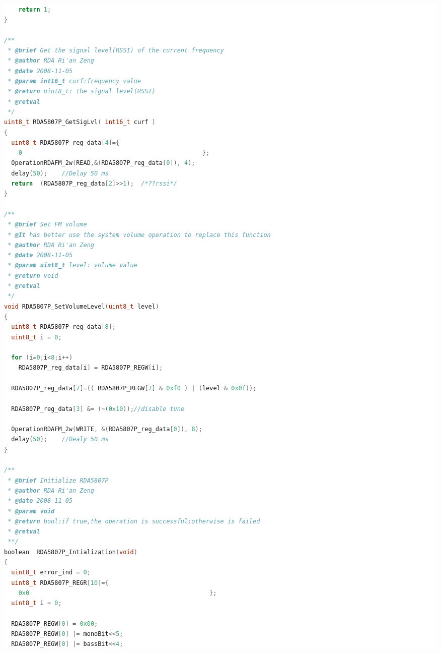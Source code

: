 ```c++
    return 1;
}

/**
 * @brief Get the signal level(RSSI) of the current frequency
 * @author RDA Ri'an Zeng
 * @date 2008-11-05
 * @param int16_t curf:frequency value
 * @return uint8_t: the signal level(RSSI)
 * @retval
 */
uint8_t RDA5807P_GetSigLvl( int16_t curf )
{
  uint8_t RDA5807P_reg_data[4]={
    0                                                  };
  OperationRDAFM_2w(READ,&(RDA5807P_reg_data[0]), 4);
  delay(50);    //Delay 50 ms
  return  (RDA5807P_reg_data[2]>>1);  /*??rssi*/
}

/**
 * @brief Set FM volume
 * @It has better use the system volume operation to replace this function
 * @author RDA Ri'an Zeng
 * @date 2008-11-05
 * @param uint8_t level: volume value
 * @return void
 * @retval
 */
void RDA5807P_SetVolumeLevel(uint8_t level)
{
  uint8_t RDA5807P_reg_data[8];
  uint8_t i = 0;

  for (i=0;i<8;i++)
    RDA5807P_reg_data[i] = RDA5807P_REGW[i];

  RDA5807P_reg_data[7]=(( RDA5807P_REGW[7] & 0xf0 ) | (level & 0x0f));

  RDA5807P_reg_data[3] &= (~(0x10));//disable tune

  OperationRDAFM_2w(WRITE, &(RDA5807P_reg_data[0]), 8);
  delay(50);    //Dealy 50 ms
}

/**
 * @brief Initialize RDA5807P
 * @author RDA Ri'an Zeng
 * @date 2008-11-05
 * @param void
 * @return bool:if true,the operation is successful;otherwise is failed
 * @retval
 **/
boolean  RDA5807P_Intialization(void)
{
  uint8_t error_ind = 0;
  uint8_t RDA5807P_REGR[10]={
    0x0                                                  };
  uint8_t i = 0;

  RDA5807P_REGW[0] = 0x00;
  RDA5807P_REGW[0] |= monoBit<<5;
  RDA5807P_REGW[0] |= bassBit<<4;
```